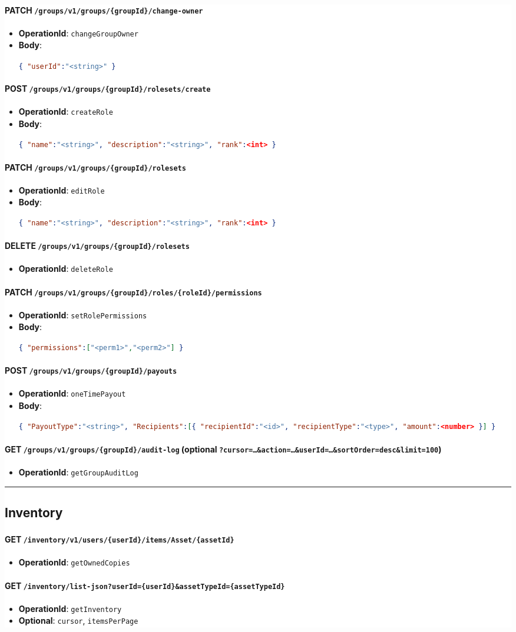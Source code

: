 #### PATCH `/groups/v1/groups/{groupId}/change-owner`
- **OperationId**: `changeGroupOwner`
- **Body**:
  ```json
  { "userId":"<string>" }
  ```

#### POST `/groups/v1/groups/{groupId}/rolesets/create`
- **OperationId**: `createRole`
- **Body**:
  ```json
  { "name":"<string>", "description":"<string>", "rank":<int> }
  ```

#### PATCH `/groups/v1/groups/{groupId}/rolesets`
- **OperationId**: `editRole`
- **Body**:
  ```json
  { "name":"<string>", "description":"<string>", "rank":<int> }
  ```

#### DELETE `/groups/v1/groups/{groupId}/rolesets`
- **OperationId**: `deleteRole`

#### PATCH `/groups/v1/groups/{groupId}/roles/{roleId}/permissions`
- **OperationId**: `setRolePermissions`
- **Body**:
  ```json
  { "permissions":["<perm1>","<perm2>"] }
  ```

#### POST `/groups/v1/groups/{groupId}/payouts`
- **OperationId**: `oneTimePayout`
- **Body**:
  ```json
  { "PayoutType":"<string>", "Recipients":[{ "recipientId":"<id>", "recipientType":"<type>", "amount":<number> }] }
  ```

#### GET `/groups/v1/groups/{groupId}/audit-log` (optional `?cursor=…&action=…&userId=…&sortOrder=desc&limit=100`)
- **OperationId**: `getGroupAuditLog`

---
## Inventory

#### GET `/inventory/v1/users/{userId}/items/Asset/{assetId}`
- **OperationId**: `getOwnedCopies`

#### GET `/inventory/list-json?userId={userId}&assetTypeId={assetTypeId}`
- **OperationId**: `getInventory`
- **Optional**: `cursor`, `itemsPerPage`
